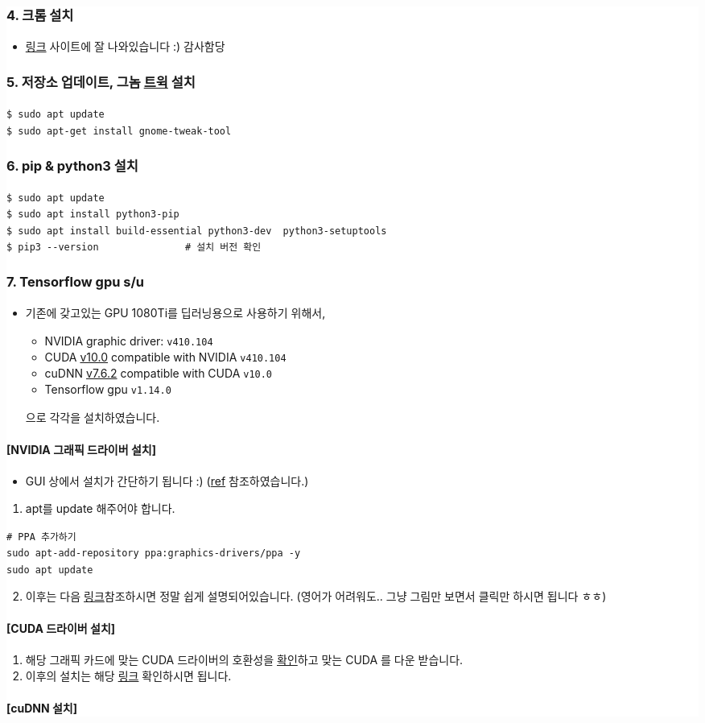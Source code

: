 ### 4. 크롬 설치

- [링크](https://webnautes.tistory.com/1184) 사이트에 잘 나와있습니다 :) 감사함당

### 5. 저장소 업데이트, 그놈 [트윅](https://wnw1005.tistory.com/44) 설치

```
$ sudo apt update
$ sudo apt-get install gnome-tweak-tool
```

### 6. pip & python3 설치

```
$ sudo apt update
$ sudo apt install python3-pip
$ sudo apt install build-essential python3-dev  python3-setuptools
$ pip3 --version               # 설치 버전 확인
```

### 7. Tensorflow gpu s/u

- 기존에 갖고있는 GPU 1080Ti를 딥러닝용으로 사용하기 위해서,

  - NVIDIA graphic driver: `v410.104`
  - CUDA [v10.0](https://developer.nvidia.com/cuda-10.0-download-archive) compatible with NVIDIA `v410.104`
  - cuDNN [v7.6.2](https://developer.nvidia.com/compute/machine-learning/cudnn/secure/v7.6.2.24/prod/10.0_20190719/cudnn-10.0-linux-x64-v7.6.2.24.tgz) compatible with CUDA `v10.0`
  - Tensorflow gpu `v1.14.0`

  으로 각각을 설치하였습니다. 

#### [NVIDIA 그래픽 드라이버 설치]

- GUI 상에서 설치가 간단하기 됩니다 :) ([ref](https://eungbean.github.io/2018/08/08/Ubuntu-Installation1/) 참조하였습니다.)

1. apt를 update 해주어야 합니다.

```
# PPA 추가하기
sudo apt-add-repository ppa:graphics-drivers/ppa -y
sudo apt update
```

2. 이후는 다음 [링크](https://www.linuxbabe.com/ubuntu/install-nvidia-driver-ubuntu-18-04)참조하시면 정말 쉽게 설명되어있습니다. (영어가 어려워도.. 그냥 그림만 보면서 클릭만 하시면 됩니다 ㅎㅎ)

#### [CUDA 드라이버 설치]

1. 해당 그래픽 카드에 맞는 CUDA 드라이버의 호환성을 [확인](https://docs.nvidia.com/deploy/cuda-compatibility/index.html)하고 맞는 CUDA 를 다운 받습니다.
2. 이후의 설치는 해당 [링크](https://eungbean.github.io/2018/08/08/Ubuntu-Installation2-1/) 확인하시면 됩니다. 

#### [cuDNN 설치]
